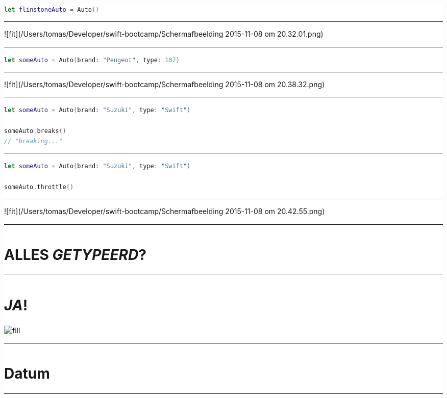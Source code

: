 ```swift
let flinstoneAuto = Auto()
```

---

![fit](/Users/tomas/Developer/swift-bootcamp/Schermafbeelding 2015-11-08 om 20.32.01.png)

---

```swift
let someAuto = Auto(brand: "Peugeot", type: 107)
```

---

![fit](/Users/tomas/Developer/swift-bootcamp/Schermafbeelding 2015-11-08 om 20.38.32.png)

---

```swift
let someAuto = Auto(brand: "Suzuki", type: "Swift")

someAuto.breaks()
// "breaking..."
```

---

```swift
let someAuto = Auto(brand: "Suzuki", type: "Swift")

someAuto.throttle()
```

---

![fit](/Users/tomas/Developer/swift-bootcamp/Schermafbeelding 2015-11-08 om 20.42.55.png)

---

# ALLES _GETYPEERD_?

---

# _JA_!

![fill](http://20px.com/wp-content/uploads/2013/02/unicorn_pooping_a_rainbow_20px.jpg)

---

# Datum

---